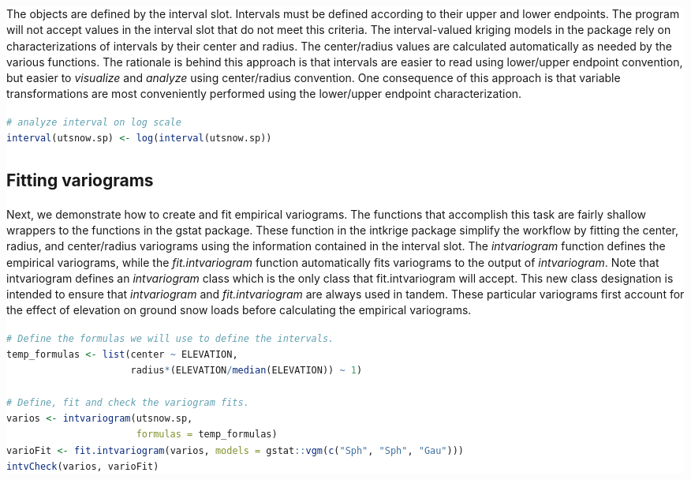 The objects are defined by the interval slot. Intervals must be defined
according to their upper and lower endpoints. The program will not
accept values in the interval slot that do not meet this criteria. The
interval-valued kriging models in the package rely on characterizations
of intervals by their center and radius. The center/radius values are
calculated automatically as needed by the various functions. The
rationale is behind this approach is that intervals are easier to read
using lower/upper endpoint convention, but easier to *visualize* and
*analyze* using center/radius convention. One consequence of this
approach is that variable transformations are most conveniently
performed using the lower/upper endpoint characterization.

``` r
# analyze interval on log scale
interval(utsnow.sp) <- log(interval(utsnow.sp))
```

## Fitting variograms

Next, we demonstrate how to create and fit empirical variograms. The
functions that accomplish this task are fairly shallow wrappers to the
functions in the gstat package. These function in the intkrige package
simplify the workflow by fitting the center, radius, and center/radius
variograms using the information contained in the interval slot. The
*intvariogram* function defines the empirical variograms, while the
*fit.intvariogram* function automatically fits variograms to the output
of *intvariogram*. Note that intvariogram defines an *intvariogram*
class which is the only class that fit.intvariogram will accept. This
new class designation is intended to ensure that *intvariogram* and
*fit.intvariogram* are always used in tandem. These particular
variograms first account for the effect of elevation on ground snow
loads before calculating the empirical variograms.

``` r
# Define the formulas we will use to define the intervals. 
temp_formulas <- list(center ~ ELEVATION, 
                      radius*(ELEVATION/median(ELEVATION)) ~ 1)

# Define, fit and check the variogram fits. 
varios <- intvariogram(utsnow.sp,
                       formulas = temp_formulas)
varioFit <- fit.intvariogram(varios, models = gstat::vgm(c("Sph", "Sph", "Gau")))
intvCheck(varios, varioFit)
```
